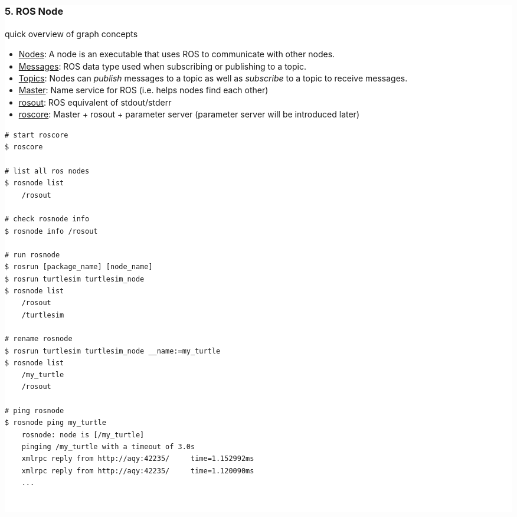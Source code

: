  

### 5. ROS Node

quick overview of graph concepts

-   [Nodes](http://wiki.ros.org/Nodes): A node is an executable that uses ROS to communicate with other nodes.
-   [Messages](http://wiki.ros.org/Messages): ROS data type used when subscribing or publishing to a topic.
-   [Topics](http://wiki.ros.org/Topics): Nodes can *publish* messages to a topic as well as *subscribe* to a topic to receive messages.
-   [Master](http://wiki.ros.org/Master): Name service for ROS (i.e. helps nodes find each other)
-   [rosout](http://wiki.ros.org/rosout): ROS equivalent of stdout/stderr
-   [roscore](http://wiki.ros.org/roscore): Master + rosout + parameter server (parameter server will be introduced later)

```shell
# start roscore
$ roscore

# list all ros nodes
$ rosnode list
	/rosout

# check rosnode info
$ rosnode info /rosout
	
# run rosnode
$ rosrun [package_name] [node_name]
$ rosrun turtlesim turtlesim_node
$ rosnode list
	/rosout
	/turtlesim
	
# rename rosnode 
$ rosrun turtlesim turtlesim_node __name:=my_turtle
$ rosnode list
	/my_turtle
	/rosout

# ping rosnode
$ rosnode ping my_turtle
	rosnode: node is [/my_turtle]
	pinging /my_turtle with a timeout of 3.0s
	xmlrpc reply from http://aqy:42235/     time=1.152992ms
	xmlrpc reply from http://aqy:42235/     time=1.120090ms
	...

	
```


